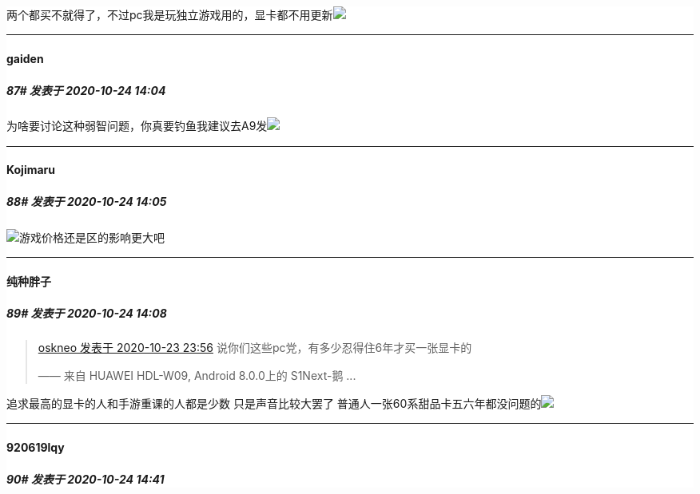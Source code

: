 


两个都买不就得了，不过pc我是玩独立游戏用的，显卡都不用更新<img src="https://static.saraba1st.com/image/smiley/face2017/037.png" referrerpolicy="no-referrer">







*****

####  gaiden  
##### 87#       发表于 2020-10-24 14:04




为啥要讨论这种弱智问题，你真要钓鱼我建议去A9发<img src="https://static.saraba1st.com/image/smiley/face2017/067.png" referrerpolicy="no-referrer">







*****

####  Kojimaru  
##### 88#       发表于 2020-10-24 14:05



<img src="https://static.saraba1st.com/image/smiley/face2017/001.png" referrerpolicy="no-referrer">游戏价格还是区的影响更大吧







*****

####  纯种胖子  
##### 89#       发表于 2020-10-24 14:08



<blockquote><a href="httphttps://bbs.saraba1st.com/2b/forum.php?mod=redirect&amp;goto=findpost&amp;pid=49147118&amp;ptid=1966725" target="_blank">oskneo 发表于 2020-10-23 23:56</a>
说你们这些pc党，有多少忍得住6年才买一张显卡的

—— 来自 HUAWEI HDL-W09, Android 8.0.0上的 S1Next-鹅 ...</blockquote>
追求最高的显卡的人和手游重课的人都是少数 只是声音比较大罢了 
普通人一张60系甜品卡五六年都没问题的<img src="https://static.saraba1st.com/image/smiley/face2017/002.png" referrerpolicy="no-referrer">







*****

####  920619lqy  
##### 90#       发表于 2020-10-24 14:41
